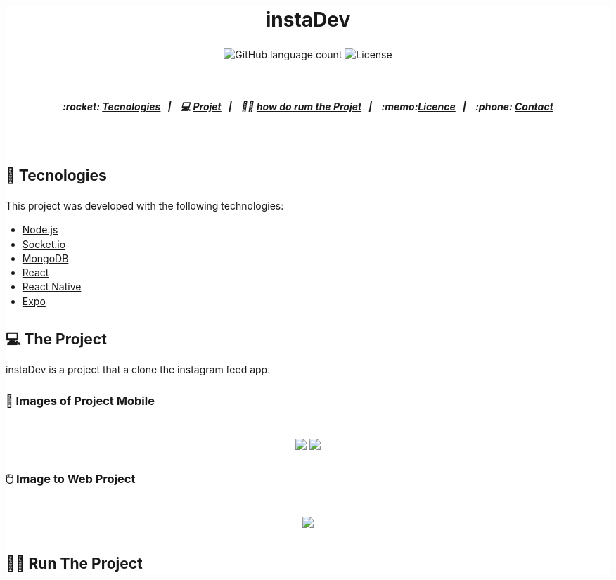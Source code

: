 <h1 align="center">
  instaDev
 </h1>
 
<p align="center">
  <img alt="GitHub language count" src="https://img.shields.io/github/languages/count/radaelilucca/findevs">
  <a href="https://github.com/Rocketseat/semana-omnistack-10/commits/master">
  </a>

<img alt="License" src="https://img.shields.io/badge/license-MIT-brightgreen">
</p>

</br>
<h5 align="center">
  :rocket: <a href="#rocket-tecnologias">Tecnologies</a>&nbsp;&nbsp;&nbsp;|&nbsp;&nbsp;&nbsp;
  💻 <a href="#-projeto">Projet</a>&nbsp;&nbsp;&nbsp;|&nbsp;&nbsp;&nbsp;    
  👨‍🏫 <a href="#-executando">how do rum the Projet</a>&nbsp;&nbsp;&nbsp;|&nbsp;&nbsp;&nbsp;
  :memo:<a href="#memo-licença">Licence</a>&nbsp;&nbsp;&nbsp;|&nbsp;&nbsp;&nbsp;
  :phone: <a href="#phone-contato">Contact</a>
</h5>

 </br>
 
## :rocket: Tecnologies

This project was developed with the following technologies:

- [Node.js](https://nodejs.org/en/)
- [Socket.io](https://socket.io/)
- [MongoDB](https://www.mongodb.com/)
- [React](https://reactjs.org)
- [React Native](https://facebook.github.io/react-native/)
- [Expo](https://expo.io/)

## 💻 The Project

instaDev is a project that a clone the instagram feed app.

<h3> 📱 Images of Project Mobile </br> </br>
  <p  align="center">
  <img src="https://github.com/agricio/FinDev/blob/master/assets/android02.png?raw=true" width=30% />
  <img src="https://github.com/agricio/FinDev/blob/master/assets/android03.png?raw=true" width=30% />
  </p>
 </h3>
 <h3> 🖱️ Image to Web Project </br> </br>
  <p  align="center">
<img src="https://github.com/agricio/FinDev/blob/master/assets/web.png?raw=true" width=80% />
  </p>
 </h3>

## 👨‍🏫 Run The Project
